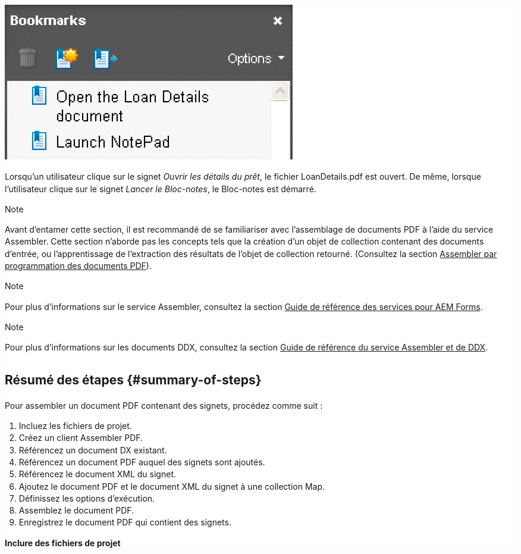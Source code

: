 ![aw_aw_bmark](assets/aw_aw_bmark.png)

Lorsqu’un utilisateur clique sur le signet *Ouvrir les détails du prêt*, le fichier LoanDetails.pdf est ouvert. De même, lorsque l’utilisateur clique sur le signet *Lancer le Bloc-notes*, le Bloc-notes est démarré.

>[!NOTE]
>
>Avant dʼentamer cette section, il est recommandé de se familiariser avec l’assemblage de documents PDF à l’aide du service Assembler. Cette section nʼaborde pas les concepts tels que la création dʼun objet de collection contenant des documents dʼentrée, ou lʼapprentissage de lʼextraction des résultats de lʼobjet de collection retourné. (Consultez la section [Assembler par programmation des documents PDF](/help/forms/developing/programmatically-assembling-pdf-documents.md#programmatically-assembling-pdf-documents)).

>[!NOTE]
>
>Pour plus d’informations sur le service Assembler, consultez la section [Guide de référence des services pour AEM Forms](https://help.adobe.com/fr_FR/livecycle/11.0/Services/index.html).

>[!NOTE]
>
>Pour plus d’informations sur les documents DDX, consultez la section [Guide de référence du service Assembler et de DDX](https://www.adobe.com/go/learn_aemforms_ddx_63).

## Résumé des étapes {#summary-of-steps}

Pour assembler un document PDF contenant des signets, procédez comme suit :

1. Incluez les fichiers de projet.
1. Créez un client Assembler PDF.
1. Référencez un document DX existant.
1. Référencez un document PDF auquel des signets sont ajoutés.
1. Référencez le document XML du signet.
1. Ajoutez le document PDF et le document XML du signet à une collection Map.
1. Définissez les options d’exécution.
1. Assemblez le document PDF.
1. Enregistrez le document PDF qui contient des signets.

**Inclure des fichiers de projet**
